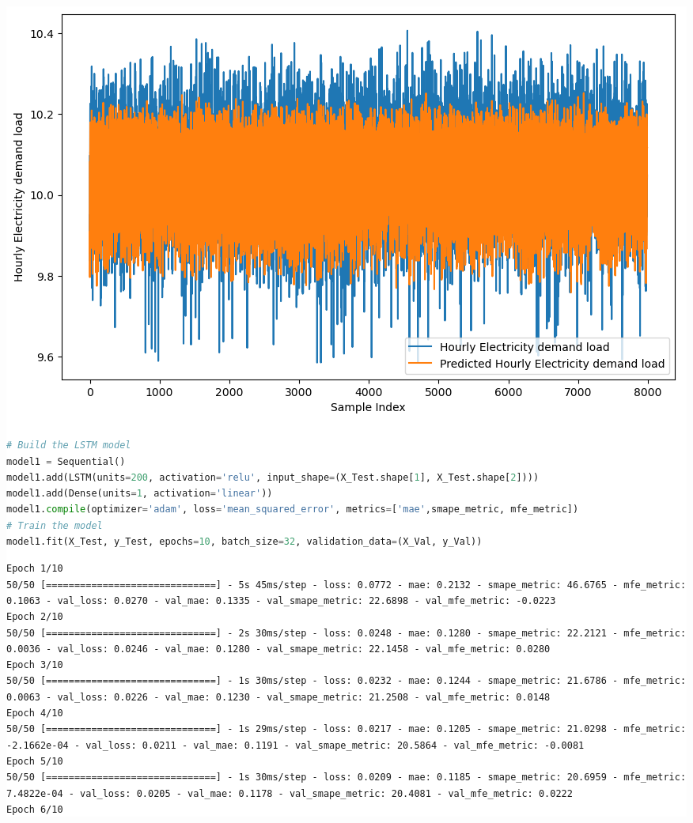 ![png](output_20_0.png)
    



```python
# Build the LSTM model
model1 = Sequential()
model1.add(LSTM(units=200, activation='relu', input_shape=(X_Test.shape[1], X_Test.shape[2])))
model1.add(Dense(units=1, activation='linear'))
model1.compile(optimizer='adam', loss='mean_squared_error', metrics=['mae',smape_metric, mfe_metric])
# Train the model
model1.fit(X_Test, y_Test, epochs=10, batch_size=32, validation_data=(X_Val, y_Val))
```

    Epoch 1/10
    50/50 [==============================] - 5s 45ms/step - loss: 0.0772 - mae: 0.2132 - smape_metric: 46.6765 - mfe_metric: 0.1063 - val_loss: 0.0270 - val_mae: 0.1335 - val_smape_metric: 22.6898 - val_mfe_metric: -0.0223
    Epoch 2/10
    50/50 [==============================] - 2s 30ms/step - loss: 0.0248 - mae: 0.1280 - smape_metric: 22.2121 - mfe_metric: 0.0036 - val_loss: 0.0246 - val_mae: 0.1280 - val_smape_metric: 22.1458 - val_mfe_metric: 0.0280
    Epoch 3/10
    50/50 [==============================] - 1s 30ms/step - loss: 0.0232 - mae: 0.1244 - smape_metric: 21.6786 - mfe_metric: 0.0063 - val_loss: 0.0226 - val_mae: 0.1230 - val_smape_metric: 21.2508 - val_mfe_metric: 0.0148
    Epoch 4/10
    50/50 [==============================] - 1s 29ms/step - loss: 0.0217 - mae: 0.1205 - smape_metric: 21.0298 - mfe_metric: -2.1662e-04 - val_loss: 0.0211 - val_mae: 0.1191 - val_smape_metric: 20.5864 - val_mfe_metric: -0.0081
    Epoch 5/10
    50/50 [==============================] - 1s 30ms/step - loss: 0.0209 - mae: 0.1185 - smape_metric: 20.6959 - mfe_metric: 7.4822e-04 - val_loss: 0.0205 - val_mae: 0.1178 - val_smape_metric: 20.4081 - val_mfe_metric: 0.0222
    Epoch 6/10